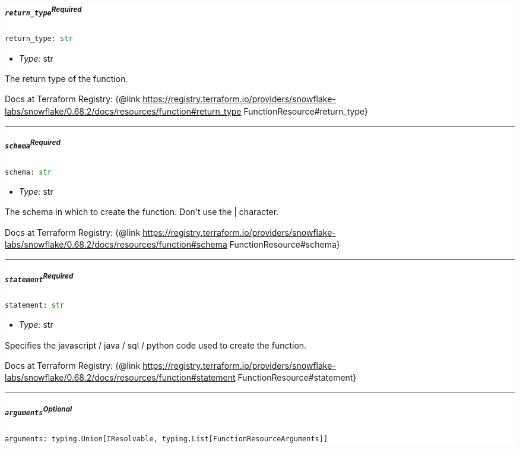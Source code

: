 
##### `return_type`<sup>Required</sup> <a name="return_type" id="@cdktf/provider-snowflake.functionResource.FunctionResourceConfig.property.returnType"></a>

```python
return_type: str
```

- *Type:* str

The return type of the function.

Docs at Terraform Registry: {@link https://registry.terraform.io/providers/snowflake-labs/snowflake/0.68.2/docs/resources/function#return_type FunctionResource#return_type}

---

##### `schema`<sup>Required</sup> <a name="schema" id="@cdktf/provider-snowflake.functionResource.FunctionResourceConfig.property.schema"></a>

```python
schema: str
```

- *Type:* str

The schema in which to create the function. Don't use the | character.

Docs at Terraform Registry: {@link https://registry.terraform.io/providers/snowflake-labs/snowflake/0.68.2/docs/resources/function#schema FunctionResource#schema}

---

##### `statement`<sup>Required</sup> <a name="statement" id="@cdktf/provider-snowflake.functionResource.FunctionResourceConfig.property.statement"></a>

```python
statement: str
```

- *Type:* str

Specifies the javascript / java / sql / python code used to create the function.

Docs at Terraform Registry: {@link https://registry.terraform.io/providers/snowflake-labs/snowflake/0.68.2/docs/resources/function#statement FunctionResource#statement}

---

##### `arguments`<sup>Optional</sup> <a name="arguments" id="@cdktf/provider-snowflake.functionResource.FunctionResourceConfig.property.arguments"></a>

```python
arguments: typing.Union[IResolvable, typing.List[FunctionResourceArguments]]
```
